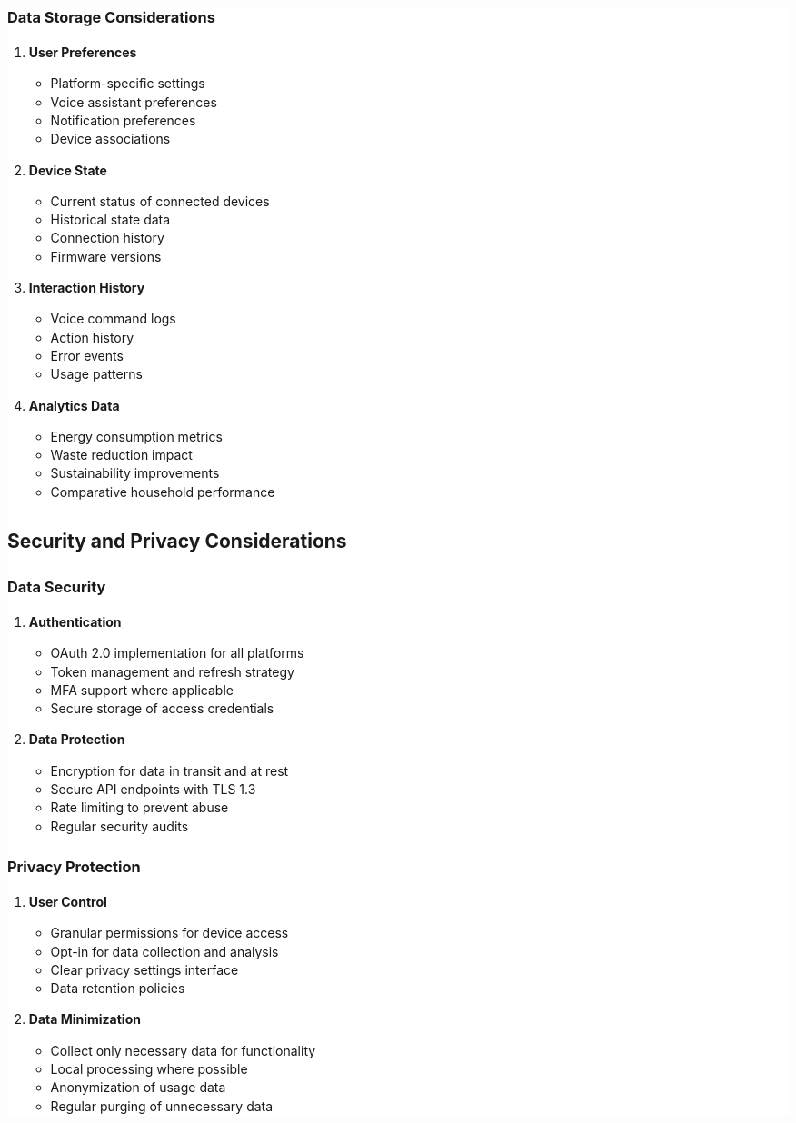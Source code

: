 ### Data Storage Considerations

1. **User Preferences**
   - Platform-specific settings
   - Voice assistant preferences
   - Notification preferences
   - Device associations

2. **Device State**
   - Current status of connected devices
   - Historical state data
   - Connection history
   - Firmware versions

3. **Interaction History**
   - Voice command logs
   - Action history
   - Error events
   - Usage patterns

4. **Analytics Data**
   - Energy consumption metrics
   - Waste reduction impact
   - Sustainability improvements
   - Comparative household performance

## Security and Privacy Considerations

### Data Security

1. **Authentication**
   - OAuth 2.0 implementation for all platforms
   - Token management and refresh strategy
   - MFA support where applicable
   - Secure storage of access credentials

2. **Data Protection**
   - Encryption for data in transit and at rest
   - Secure API endpoints with TLS 1.3
   - Rate limiting to prevent abuse
   - Regular security audits

### Privacy Protection

1. **User Control**
   - Granular permissions for device access
   - Opt-in for data collection and analysis
   - Clear privacy settings interface
   - Data retention policies

2. **Data Minimization**
   - Collect only necessary data for functionality
   - Local processing where possible
   - Anonymization of usage data
   - Regular purging of unnecessary data
